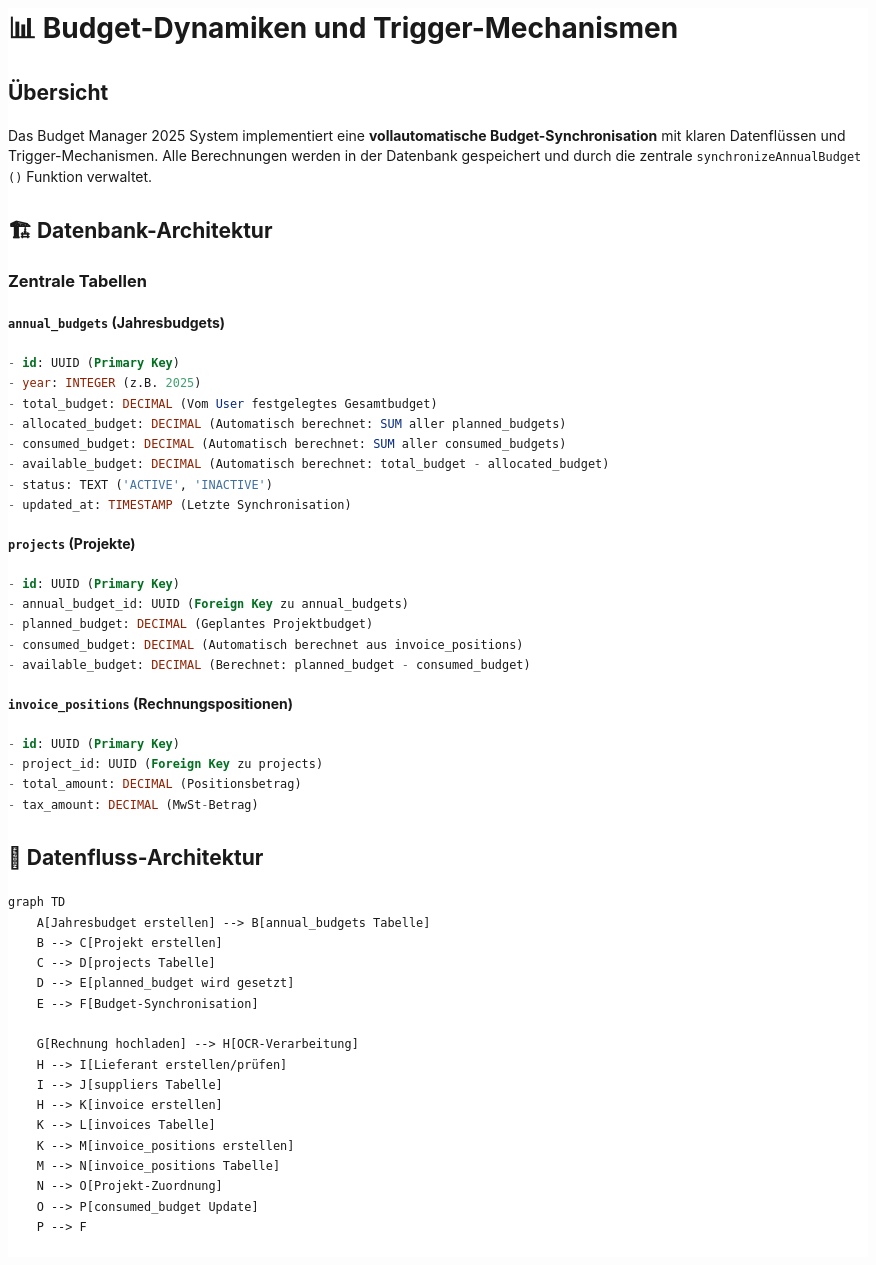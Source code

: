 # 📊 Budget-Dynamiken und Trigger-Mechanismen

## Übersicht

Das Budget Manager 2025 System implementiert eine **vollautomatische Budget-Synchronisation** mit klaren Datenflüssen und Trigger-Mechanismen. Alle Berechnungen werden in der Datenbank gespeichert und durch die zentrale `synchronizeAnnualBudget()` Funktion verwaltet.

## 🏗️ Datenbank-Architektur

### Zentrale Tabellen

#### `annual_budgets` (Jahresbudgets)
```sql
- id: UUID (Primary Key)
- year: INTEGER (z.B. 2025)
- total_budget: DECIMAL (Vom User festgelegtes Gesamtbudget)
- allocated_budget: DECIMAL (Automatisch berechnet: SUM aller planned_budgets)
- consumed_budget: DECIMAL (Automatisch berechnet: SUM aller consumed_budgets)
- available_budget: DECIMAL (Automatisch berechnet: total_budget - allocated_budget)
- status: TEXT ('ACTIVE', 'INACTIVE')
- updated_at: TIMESTAMP (Letzte Synchronisation)
```

#### `projects` (Projekte)
```sql
- id: UUID (Primary Key)
- annual_budget_id: UUID (Foreign Key zu annual_budgets)
- planned_budget: DECIMAL (Geplantes Projektbudget)
- consumed_budget: DECIMAL (Automatisch berechnet aus invoice_positions)
- available_budget: DECIMAL (Berechnet: planned_budget - consumed_budget)
```

#### `invoice_positions` (Rechnungspositionen)
```sql
- id: UUID (Primary Key)
- project_id: UUID (Foreign Key zu projects)
- total_amount: DECIMAL (Positionsbetrag)
- tax_amount: DECIMAL (MwSt-Betrag)
```

## 🔄 Datenfluss-Architektur

```mermaid
graph TD
    A[Jahresbudget erstellen] --> B[annual_budgets Tabelle]
    B --> C[Projekt erstellen]
    C --> D[projects Tabelle]
    D --> E[planned_budget wird gesetzt]
    E --> F[Budget-Synchronisation]
    
    G[Rechnung hochladen] --> H[OCR-Verarbeitung]
    H --> I[Lieferant erstellen/prüfen]
    I --> J[suppliers Tabelle]
    H --> K[invoice erstellen]
    K --> L[invoices Tabelle]
    K --> M[invoice_positions erstellen]
    M --> N[invoice_positions Tabelle]
    N --> O[Projekt-Zuordnung]
    O --> P[consumed_budget Update]
    P --> F
    
```
